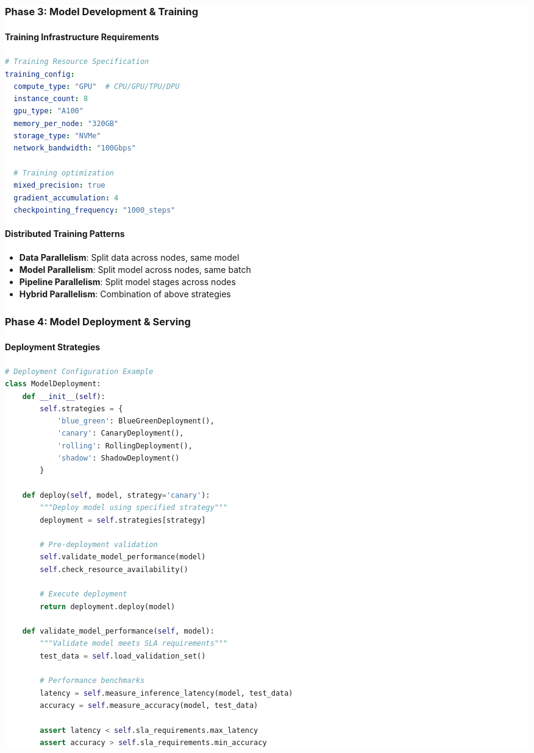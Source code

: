### **Phase 3: Model Development & Training**

#### **Training Infrastructure Requirements**
```yaml
# Training Resource Specification
training_config:
  compute_type: "GPU"  # CPU/GPU/TPU/DPU
  instance_count: 8
  gpu_type: "A100"
  memory_per_node: "320GB"
  storage_type: "NVMe"
  network_bandwidth: "100Gbps"
  
  # Training optimization
  mixed_precision: true
  gradient_accumulation: 4
  checkpointing_frequency: "1000_steps"
```

#### **Distributed Training Patterns**
- **Data Parallelism**: Split data across nodes, same model
- **Model Parallelism**: Split model across nodes, same batch
- **Pipeline Parallelism**: Split model stages across nodes
- **Hybrid Parallelism**: Combination of above strategies

### **Phase 4: Model Deployment & Serving**

#### **Deployment Strategies**
```python
# Deployment Configuration Example
class ModelDeployment:
    def __init__(self):
        self.strategies = {
            'blue_green': BlueGreenDeployment(),
            'canary': CanaryDeployment(),
            'rolling': RollingDeployment(),
            'shadow': ShadowDeployment()
        }
    
    def deploy(self, model, strategy='canary'):
        """Deploy model using specified strategy"""
        deployment = self.strategies[strategy]
        
        # Pre-deployment validation
        self.validate_model_performance(model)
        self.check_resource_availability()
        
        # Execute deployment
        return deployment.deploy(model)
    
    def validate_model_performance(self, model):
        """Validate model meets SLA requirements"""
        test_data = self.load_validation_set()
        
        # Performance benchmarks
        latency = self.measure_inference_latency(model, test_data)
        accuracy = self.measure_accuracy(model, test_data)
        
        assert latency < self.sla_requirements.max_latency
        assert accuracy > self.sla_requirements.min_accuracy
```
